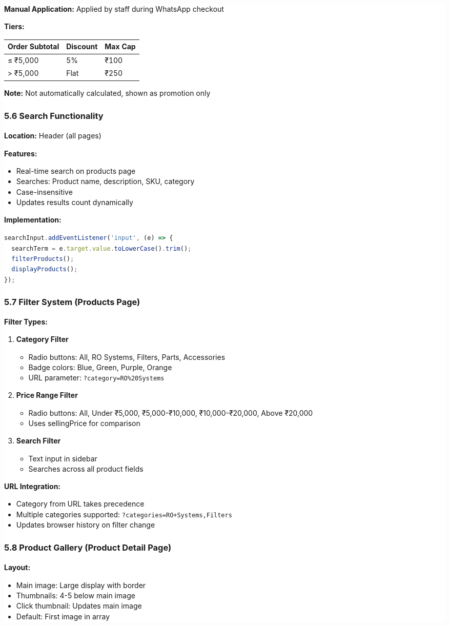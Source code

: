 **Manual Application:** Applied by staff during WhatsApp checkout

**Tiers:**

| Order Subtotal | Discount | Max Cap |
|----------------|----------|---------|
| ≤ ₹5,000 | 5% | ₹100 |
| > ₹5,000 | Flat | ₹250 |

**Note:** Not automatically calculated, shown as promotion only

### 5.6 Search Functionality

**Location:** Header (all pages)

**Features:**
- Real-time search on products page
- Searches: Product name, description, SKU, category
- Case-insensitive
- Updates results count dynamically

**Implementation:**
```javascript
searchInput.addEventListener('input', (e) => {
  searchTerm = e.target.value.toLowerCase().trim();
  filterProducts();
  displayProducts();
});
```

### 5.7 Filter System (Products Page)

**Filter Types:**

1. **Category Filter**
   - Radio buttons: All, RO Systems, Filters, Parts, Accessories
   - Badge colors: Blue, Green, Purple, Orange
   - URL parameter: `?category=RO%20Systems`

2. **Price Range Filter**
   - Radio buttons: All, Under ₹5,000, ₹5,000-₹10,000, ₹10,000-₹20,000, Above ₹20,000
   - Uses sellingPrice for comparison

3. **Search Filter**
   - Text input in sidebar
   - Searches across all product fields

**URL Integration:**
- Category from URL takes precedence
- Multiple categories supported: `?categories=RO+Systems,Filters`
- Updates browser history on filter change

### 5.8 Product Gallery (Product Detail Page)

**Layout:**
- Main image: Large display with border
- Thumbnails: 4-5 below main image
- Click thumbnail: Updates main image
- Default: First image in array

